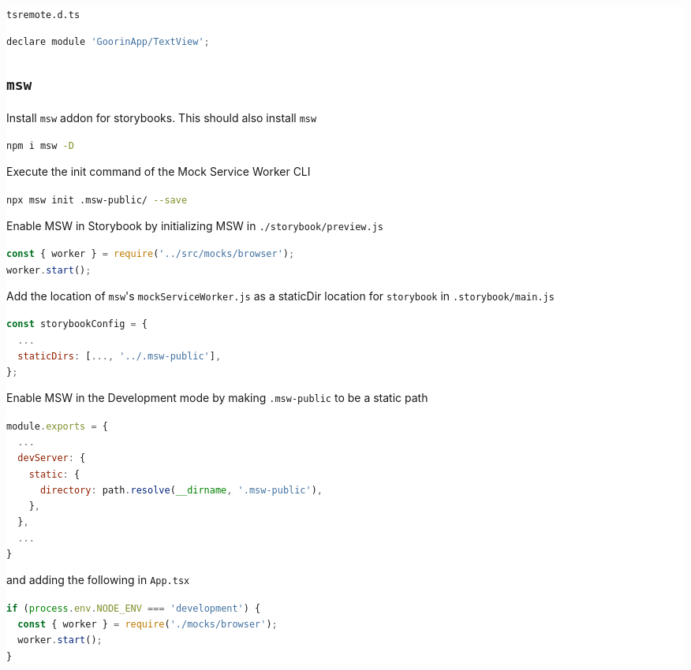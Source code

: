```js
```

`tsremote.d.ts`

```js
declare module 'GoorinApp/TextView';
```

## `msw`

Install `msw` addon for storybooks. This should also install `msw`

```sh
npm i msw -D
```

Execute the init command of the Mock Service Worker CLI

```sh
npx msw init .msw-public/ --save
```

Enable MSW in Storybook by initializing MSW in `./storybook/preview.js`

```js
const { worker } = require('../src/mocks/browser');
worker.start();
```

Add the location of `msw`'s `mockServiceWorker.js` as a staticDir location for `storybook` in `.storybook/main.js`

```js
const storybookConfig = {
  ...
  staticDirs: [..., '../.msw-public'],
};
```

Enable MSW in the Development mode by making `.msw-public` to be a static path

```js
module.exports = {
  ...
  devServer: {
    static: {
      directory: path.resolve(__dirname, '.msw-public'),
    },
  },
  ...
}
```

and adding the following in `App.tsx`

```js
if (process.env.NODE_ENV === 'development') {
  const { worker } = require('./mocks/browser');
  worker.start();
}
```
